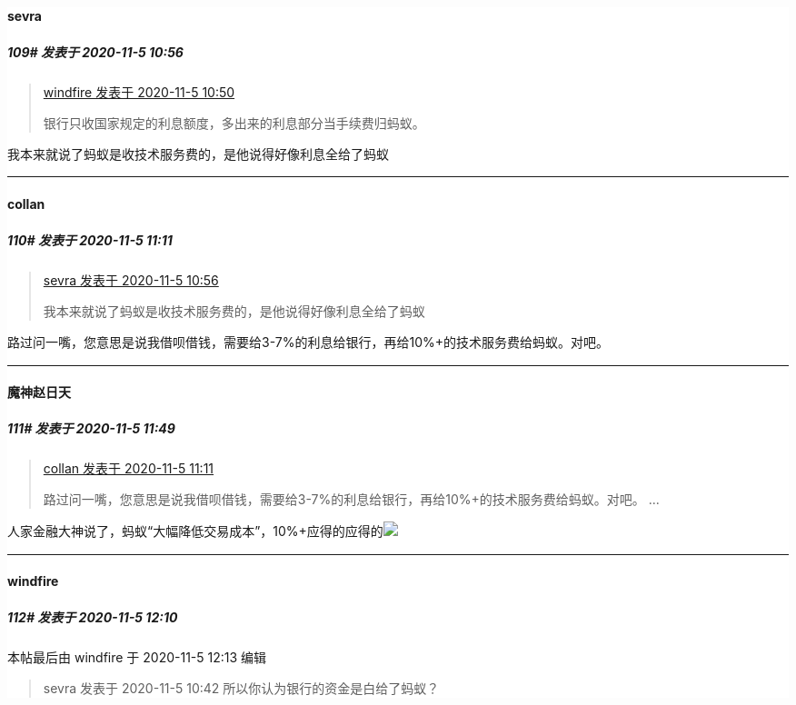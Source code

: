 ####  sevra  
##### 109#       发表于 2020-11-5 10:56



<blockquote><a href="httphttps://bbs.saraba1st.com/2b/forum.php?mod=redirect&amp;goto=findpost&amp;pid=49285880&amp;ptid=1970176" target="_blank">windfire 发表于 2020-11-5 10:50</a>

银行只收国家规定的利息额度，多出来的利息部分当手续费归蚂蚁。</blockquote>
我本来就说了蚂蚁是收技术服务费的，是他说得好像利息全给了蚂蚁







*****

####  collan  
##### 110#       发表于 2020-11-5 11:11



<blockquote><a href="httphttps://bbs.saraba1st.com/2b/forum.php?mod=redirect&amp;goto=findpost&amp;pid=49285932&amp;ptid=1970176" target="_blank">sevra 发表于 2020-11-5 10:56</a>

我本来就说了蚂蚁是收技术服务费的，是他说得好像利息全给了蚂蚁</blockquote>
路过问一嘴，您意思是说我借呗借钱，需要给3-7%的利息给银行，再给10%+的技术服务费给蚂蚁。对吧。







*****

####  魔神赵日天  
##### 111#       发表于 2020-11-5 11:49



<blockquote><a href="httphttps://bbs.saraba1st.com/2b/forum.php?mod=redirect&amp;goto=findpost&amp;pid=49286082&amp;ptid=1970176" target="_blank">collan 发表于 2020-11-5 11:11</a>

路过问一嘴，您意思是说我借呗借钱，需要给3-7%的利息给银行，再给10%+的技术服务费给蚂蚁。对吧。 ...</blockquote>
人家金融大神说了，蚂蚁“大幅降低交易成本”，10%+应得的应得的<img src="https://static.saraba1st.com/image/smiley/face2017/048.png" referrerpolicy="no-referrer">







*****

####  windfire  
##### 112#       发表于 2020-11-5 12:10



 本帖最后由 windfire 于 2020-11-5 12:13 编辑 
<blockquote>sevra 发表于 2020-11-5 10:42
所以你认为银行的资金是白给了蚂蚁？</blockquote>
